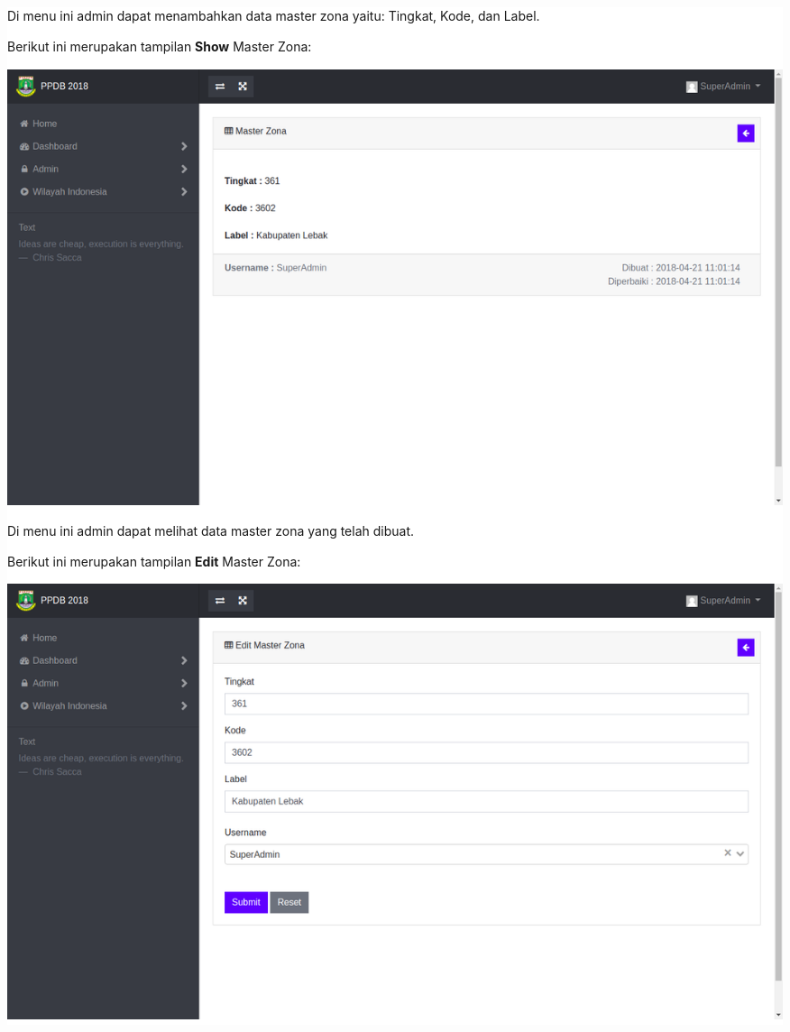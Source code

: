 Di menu ini admin dapat menambahkan data master zona yaitu: Tingkat, Kode, dan Label.

Berikut ini merupakan tampilan **Show** Master Zona:

[![Show Master Zona](administrator/psb-umum_menu-show-master-zona-admin.png)](administrator/psb-umum_menu-show-master-zona-admin.png)

Di menu ini admin dapat melihat data master zona yang telah dibuat.

Berikut ini merupakan tampilan **Edit** Master Zona:

[![Edit Master Zona](administrator/psb-umum_menu-edit-master-zona-admin.png)](administrator/psb-umum_menu-edit-master-zona-admin.png)
